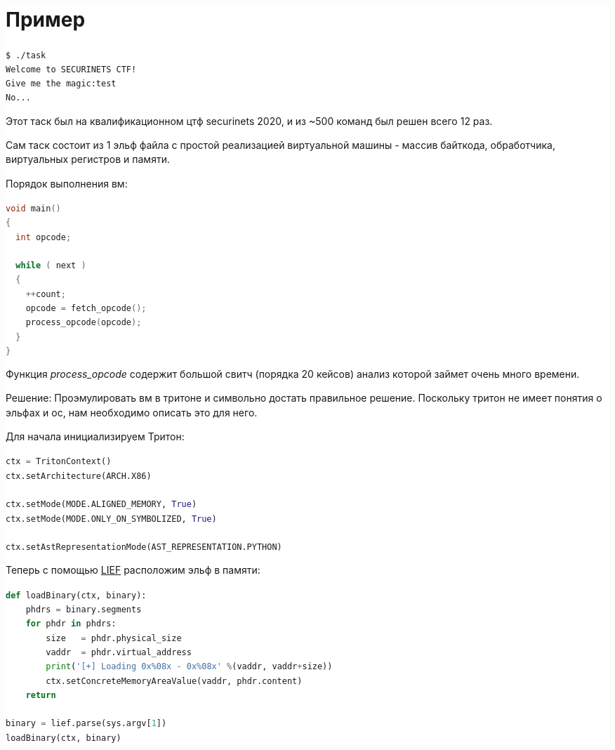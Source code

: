 # Пример

```
$ ./task 
Welcome to SECURINETS CTF!
Give me the magic:test
No...
```

Этот таск был на квалификационном цтф securinets 2020, и из ~500 команд был решен всего 12 раз.

Сам таск состоит из 1 эльф файла с простой реализацией виртуальной машины - массив байткода, обработчика, виртуальных регистров и памяти.

Порядок выполнения вм:

```c++
void main()
{
  int opcode;

  while ( next )
  {
    ++count;
    opcode = fetch_opcode();
    process_opcode(opcode);
  }
}
```

Функция *process_opcode* содержит большой свитч (порядка 20 кейсов) анализ которой займет очень много времени.

Решение: Проэмулировать вм в тритоне и символьно достать правильное решение. Поскольку тритон не имеет понятия о эльфах и ос, нам необходимо описать это для него.

Для начала инициализируем Тритон:

```python
ctx = TritonContext()
ctx.setArchitecture(ARCH.X86)

ctx.setMode(MODE.ALIGNED_MEMORY, True)
ctx.setMode(MODE.ONLY_ON_SYMBOLIZED, True)

ctx.setAstRepresentationMode(AST_REPRESENTATION.PYTHON)
```

Теперь с помощью [LIEF](https://github.com/lief-project/LIEF) расположим эльф в памяти:

```python
def loadBinary(ctx, binary):
    phdrs = binary.segments
    for phdr in phdrs:
        size   = phdr.physical_size
        vaddr  = phdr.virtual_address
        print('[+] Loading 0x%08x - 0x%08x' %(vaddr, vaddr+size))
        ctx.setConcreteMemoryAreaValue(vaddr, phdr.content)
    return

binary = lief.parse(sys.argv[1])
loadBinary(ctx, binary)
```
